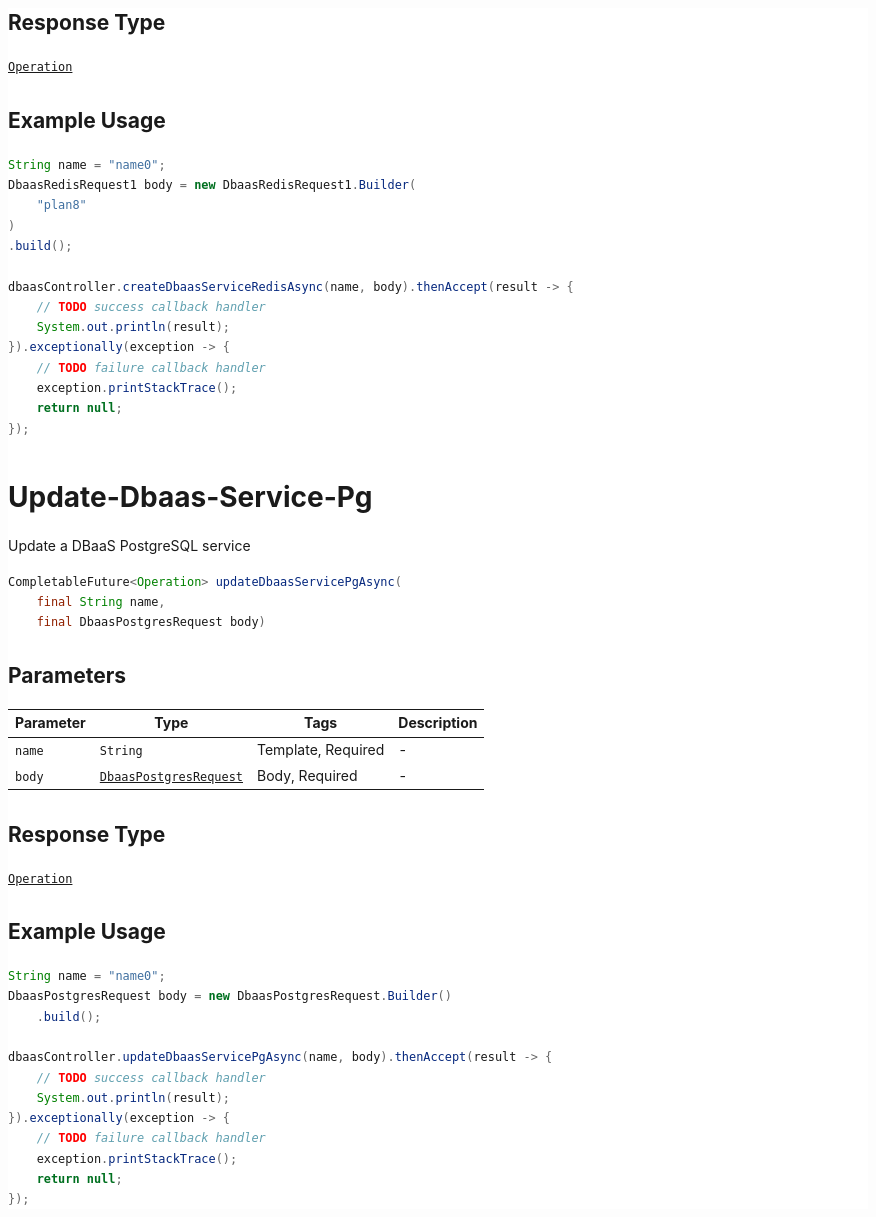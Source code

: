 ## Response Type

[`Operation`](../../doc/models/operation.md)

## Example Usage

```java
String name = "name0";
DbaasRedisRequest1 body = new DbaasRedisRequest1.Builder(
    "plan8"
)
.build();

dbaasController.createDbaasServiceRedisAsync(name, body).thenAccept(result -> {
    // TODO success callback handler
    System.out.println(result);
}).exceptionally(exception -> {
    // TODO failure callback handler
    exception.printStackTrace();
    return null;
});
```


# Update-Dbaas-Service-Pg

Update a DBaaS PostgreSQL service

```java
CompletableFuture<Operation> updateDbaasServicePgAsync(
    final String name,
    final DbaasPostgresRequest body)
```

## Parameters

| Parameter | Type | Tags | Description |
|  --- | --- | --- | --- |
| `name` | `String` | Template, Required | - |
| `body` | [`DbaasPostgresRequest`](../../doc/models/dbaas-postgres-request.md) | Body, Required | - |

## Response Type

[`Operation`](../../doc/models/operation.md)

## Example Usage

```java
String name = "name0";
DbaasPostgresRequest body = new DbaasPostgresRequest.Builder()
    .build();

dbaasController.updateDbaasServicePgAsync(name, body).thenAccept(result -> {
    // TODO success callback handler
    System.out.println(result);
}).exceptionally(exception -> {
    // TODO failure callback handler
    exception.printStackTrace();
    return null;
});
```
